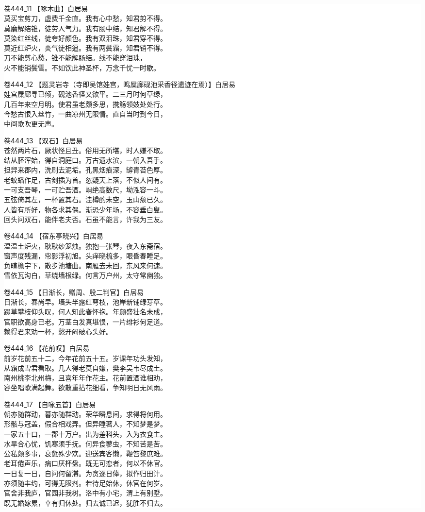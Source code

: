 卷444_11  【啄木曲】白居易  
莫买宝剪刀，虚费千金直。我有心中愁，知君剪不得。  
莫磨解结锥，徒劳人气力。我有肠中结，知君解不得。  
莫染红丝线，徒夸好颜色。我有双泪珠，知君穿不得。  
莫近红炉火，炎气徒相逼。我有两鬓霜，知君销不得。  
刀不能剪心愁，锥不能解肠结。线不能穿泪珠，  
火不能销鬓雪。不如饮此神圣杯，万念千忧一时歇。  
  
卷444_12  【题灵岩寺（寺即吴馆娃宫，鸣屟廊砚池采香径遗迹在焉）】白居易  
娃宫屟廊寻已倾，砚池香径又欲平。二三月时何草绿，  
几百年来空月明。使君虽老颇多思，携觞领妓处处行。  
今愁古恨入丝竹，一曲凉州无限情。直自当时到今日，  
中间歌吹更无声。  
  
卷444_13  【双石】白居易  
苍然两片石，厥状怪且丑。俗用无所堪，时人嫌不取。  
结从胚浑始，得自洞庭口。万古遗水滨，一朝入吾手。  
担舁来郡内，洗刷去泥垢。孔黑烟痕深，罅青苔色厚。  
老蛟蟠作足，古剑插为首。忽疑天上落，不似人间有。  
一可支吾琴，一可贮吾酒。峭绝高数尺，坳泓容一斗。  
五弦倚其左，一杯置其右。洼樽酌未空，玉山颓已久。  
人皆有所好，物各求其偶。渐恐少年场，不容垂白叟。  
回头问双石，能伴老夫否。石虽不能言，许我为三友。  
  
卷444_14  【宿东亭晓兴】白居易  
温温土炉火，耿耿纱笼烛。独抱一张琴，夜入东斋宿。  
窗声度残漏，帘影浮初旭。头痒晓梳多，眼昏春睡足。  
负暄檐宇下，散步池塘曲。南雁去未回，东风来何速。  
雪依瓦沟白，草绕墙根绿。何言万户州，太守常幽独。  
  
卷444_15  【日渐长，赠周、殷二判官】白居易  
日渐长，春尚早。墙头半露红萼枝，池岸新铺绿芽草。  
蹋草攀枝仰头叹，何人知此春怀抱。年颜盛壮名未成，  
官职欲高身已老。万茎白发真堪恨，一片绯衫何足道。  
赖得君来劝一杯，愁开闷破心头好。  
  
卷444_16  【花前叹】白居易  
前岁花前五十二，今年花前五十五。岁课年功头发知，  
从霜成雪君看取。几人得老莫自嫌，樊李吴韦尽成土。  
南州桃李北州梅，且喜年年作花主。花前置酒谁相劝，  
容坐唱歌满起舞。欲散重拈花细看，争知明日无风雨。  
  
卷444_17  【自咏五首】白居易  
朝亦随群动，暮亦随群动。荣华瞬息间，求得将何用。  
形骸与冠盖，假合相戏弄。但异睡著人，不知梦是梦。  
一家五十口，一郡十万户。出为差科头，入为衣食主。  
水旱合心忧，饥寒须手抚。何异食蓼虫，不知苦是苦。  
公私颇多事，衰惫殊少欢。迎送宾客懒，鞭笞黎庶难。  
老耳倦声乐，病口厌杯盘。既无可恋者，何以不休官。  
一日复一日，自问何留滞。为贪逐日俸，拟作归田计。  
亦须随丰约，可得无限剂。若待足始休，休官在何岁。  
官舍非我庐，官园非我树。洛中有小宅，渭上有别墅。  
既无婚嫁累，幸有归休处。归去诚已迟，犹胜不归去。  
  